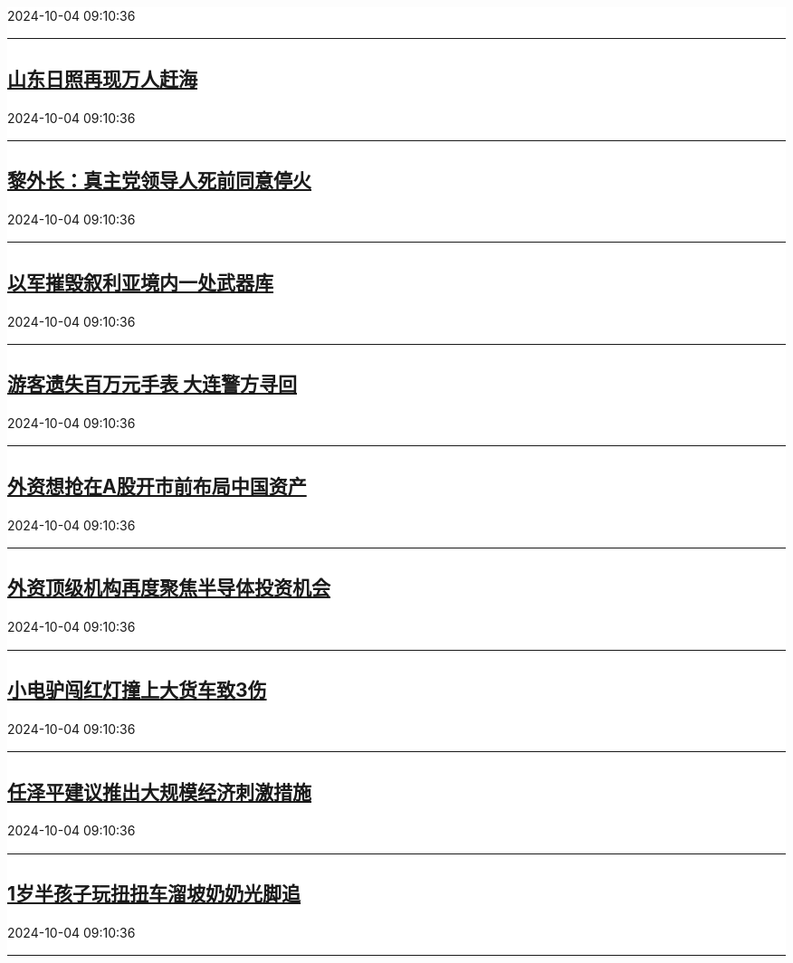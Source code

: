 2024-10-04 09:10:36

---
## [山东日照再现万人赶海](https://www.toutiao.com/trending/7421754324063125531)

2024-10-04 09:10:36

---
## [黎外长：真主党领导人死前同意停火](https://www.toutiao.com/trending/7421556910891208243)

2024-10-04 09:10:36

---
## [以军摧毁叙利亚境内一处武器库](https://www.toutiao.com/trending/7420742915862970406)

2024-10-04 09:10:36

---
## [游客遗失百万元手表 大连警方寻回](https://www.toutiao.com/trending/7421549232022143003)

2024-10-04 09:10:36

---
## [外资想抢在A股开市前布局中国资产](https://www.toutiao.com/trending/7421519553756401189)

2024-10-04 09:10:36

---
## [外资顶级机构再度聚焦半导体投资机会](https://www.toutiao.com/trending/7421361026786263052)

2024-10-04 09:10:36

---
## [小电驴闯红灯撞上大货车致3伤](https://www.toutiao.com/trending/7421146173657366537)

2024-10-04 09:10:36

---
## [任泽平建议推出大规模经济刺激措施](https://www.toutiao.com/trending/7421380694045147146)

2024-10-04 09:10:36

---
## [1岁半孩子玩扭扭车溜坡奶奶光脚追](https://www.toutiao.com/trending/7421055013809733659)

2024-10-04 09:10:36

---
